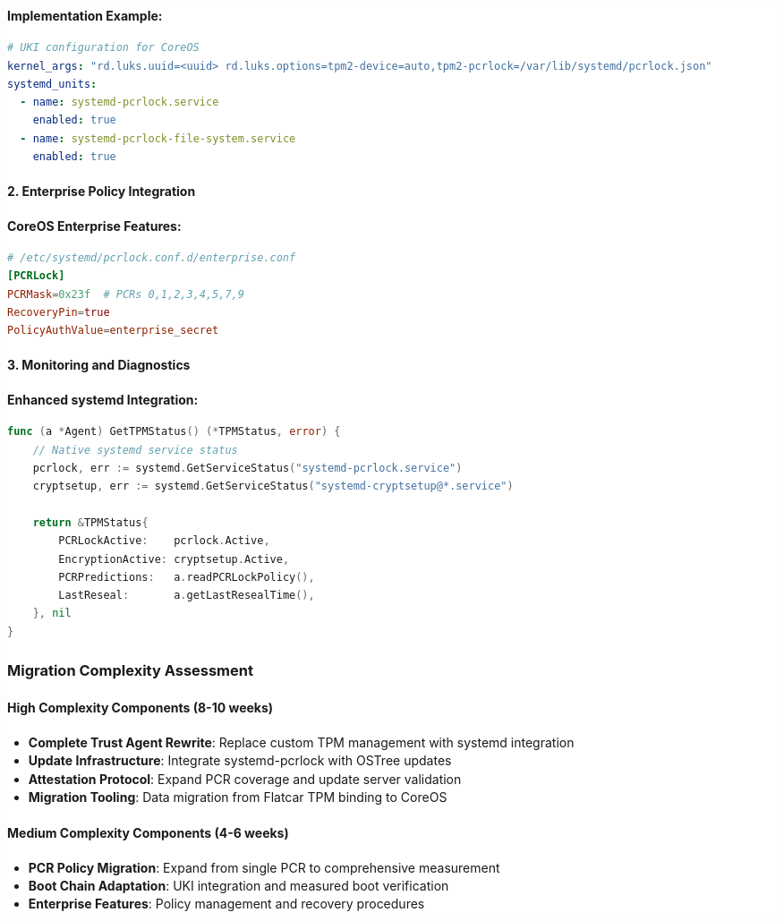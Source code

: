 **Implementation Example:**
```yaml
# UKI configuration for CoreOS
kernel_args: "rd.luks.uuid=<uuid> rd.luks.options=tpm2-device=auto,tpm2-pcrlock=/var/lib/systemd/pcrlock.json"
systemd_units:
  - name: systemd-pcrlock.service
    enabled: true
  - name: systemd-pcrlock-file-system.service  
    enabled: true
```

#### 2. Enterprise Policy Integration

**CoreOS Enterprise Features:**
```toml
# /etc/systemd/pcrlock.conf.d/enterprise.conf
[PCRLock]
PCRMask=0x23f  # PCRs 0,1,2,3,4,5,7,9
RecoveryPin=true
PolicyAuthValue=enterprise_secret
```

#### 3. Monitoring and Diagnostics

**Enhanced systemd Integration:**
```go
func (a *Agent) GetTPMStatus() (*TPMStatus, error) {
    // Native systemd service status
    pcrlock, err := systemd.GetServiceStatus("systemd-pcrlock.service")
    cryptsetup, err := systemd.GetServiceStatus("systemd-cryptsetup@*.service")
    
    return &TPMStatus{
        PCRLockActive:    pcrlock.Active,
        EncryptionActive: cryptsetup.Active,
        PCRPredictions:   a.readPCRLockPolicy(),
        LastReseal:       a.getLastResealTime(),
    }, nil
}
```

### Migration Complexity Assessment

#### High Complexity Components (8-10 weeks)
- **Complete Trust Agent Rewrite**: Replace custom TPM management with systemd integration
- **Update Infrastructure**: Integrate systemd-pcrlock with OSTree updates
- **Attestation Protocol**: Expand PCR coverage and update server validation
- **Migration Tooling**: Data migration from Flatcar TPM binding to CoreOS

#### Medium Complexity Components (4-6 weeks)  
- **PCR Policy Migration**: Expand from single PCR to comprehensive measurement
- **Boot Chain Adaptation**: UKI integration and measured boot verification
- **Enterprise Features**: Policy management and recovery procedures
